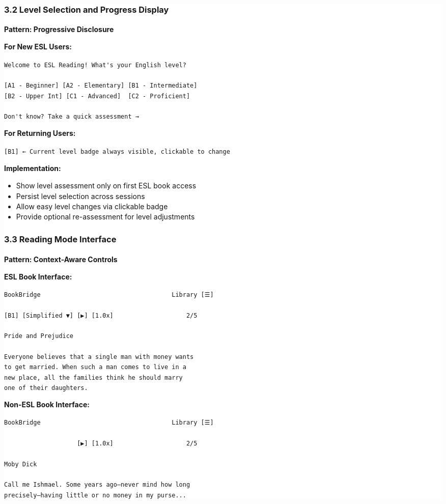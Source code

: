 ### 3.2 Level Selection and Progress Display

**Pattern: Progressive Disclosure**

**For New ESL Users:**
```
Welcome to ESL Reading! What's your English level?

[A1 - Beginner] [A2 - Elementary] [B1 - Intermediate]
[B2 - Upper Int] [C1 - Advanced]  [C2 - Proficient]

Don't know? Take a quick assessment →
```

**For Returning Users:**
```
[B1] ← Current level badge always visible, clickable to change
```

**Implementation:**
- Show level assessment only on first ESL book access
- Persist level selection across sessions
- Allow easy level changes via clickable badge
- Provide optional re-assessment for level adjustments

### 3.3 Reading Mode Interface

**Pattern: Context-Aware Controls**

**ESL Book Interface:**
```
BookBridge                                    Library [☰]

[B1] [Simplified ▼] [▶] [1.0x]                    2/5

Pride and Prejudice

Everyone believes that a single man with money wants 
to get married. When such a man comes to live in a 
new place, all the families think he should marry 
one of their daughters.
```

**Non-ESL Book Interface:**
```
BookBridge                                    Library [☰]

                    [▶] [1.0x]                    2/5

Moby Dick

Call me Ishmael. Some years ago—never mind how long 
precisely—having little or no money in my purse...
```

